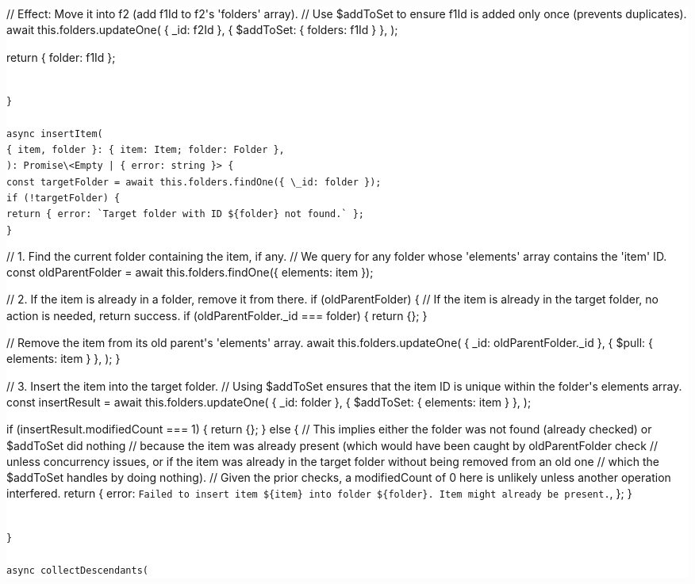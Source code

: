 // Effect: Move it into f2 (add f1Id to f2's 'folders' array).
// Use $addToSet to ensure f1Id is added only once (prevents duplicates).
await this.folders.updateOne(
  { _id: f2Id },
  { $addToSet: { folders: f1Id } },
);

return { folder: f1Id };
```

}

async insertItem(
{ item, folder }: { item: Item; folder: Folder },
): Promise\<Empty | { error: string }> {
const targetFolder = await this.folders.findOne({ \_id: folder });
if (!targetFolder) {
return { error: `Target folder with ID ${folder} not found.` };
}

```
// 1. Find the current folder containing the item, if any.
// We query for any folder whose 'elements' array contains the 'item' ID.
const oldParentFolder = await this.folders.findOne({ elements: item });

// 2. If the item is already in a folder, remove it from there.
if (oldParentFolder) {
  // If the item is already in the target folder, no action is needed, return success.
  if (oldParentFolder._id === folder) {
    return {};
  }

  // Remove the item from its old parent's 'elements' array.
  await this.folders.updateOne(
    { _id: oldParentFolder._id },
    { $pull: { elements: item } },
  );
}

// 3. Insert the item into the target folder.
// Using $addToSet ensures that the item ID is unique within the folder's elements array.
const insertResult = await this.folders.updateOne(
  { _id: folder },
  { $addToSet: { elements: item } },
);

if (insertResult.modifiedCount === 1) {
  return {};
} else {
  // This implies either the folder was not found (already checked) or $addToSet did nothing
  // because the item was already present (which would have been caught by oldParentFolder check
  // unless concurrency issues, or if the item was already in the target folder without being removed from an old one
  // which the $addToSet handles by doing nothing).
  // Given the prior checks, a modifiedCount of 0 here is unlikely unless another operation interfered.
  return {
    error:
      `Failed to insert item ${item} into folder ${folder}. Item might already be present.`,
  };
}
```

}

async collectDescendants(
```